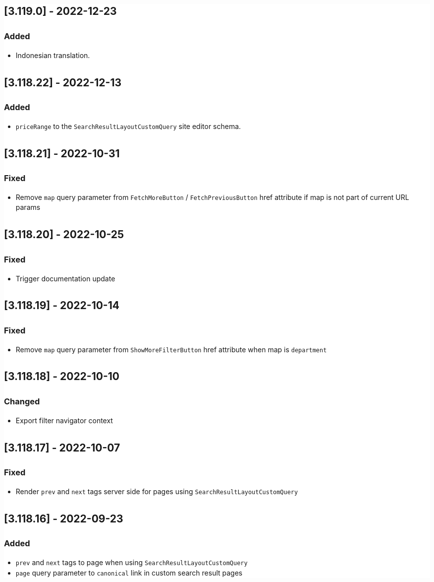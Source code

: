 ## [3.119.0] - 2022-12-23

### Added
- Indonesian translation.

## [3.118.22] - 2022-12-13

### Added
- `priceRange` to the `SearchResultLayoutCustomQuery` site editor schema.

## [3.118.21] - 2022-10-31

### Fixed

- Remove `map` query parameter from `FetchMoreButton` / `FetchPreviousButton` href attribute if map is not part of current URL params

## [3.118.20] - 2022-10-25

### Fixed
- Trigger documentation update

## [3.118.19] - 2022-10-14

### Fixed
- Remove `map` query parameter from `ShowMoreFilterButton` href attribute when map is `department`

## [3.118.18] - 2022-10-10

### Changed

- Export filter navigator context

## [3.118.17] - 2022-10-07

### Fixed

- Render `prev` and `next` tags server side for pages using `SearchResultLayoutCustomQuery`

## [3.118.16] - 2022-09-23

### Added

- `prev` and `next` tags to page when using `SearchResultLayoutCustomQuery`
- `page` query parameter to `canonical` link in custom search result pages
